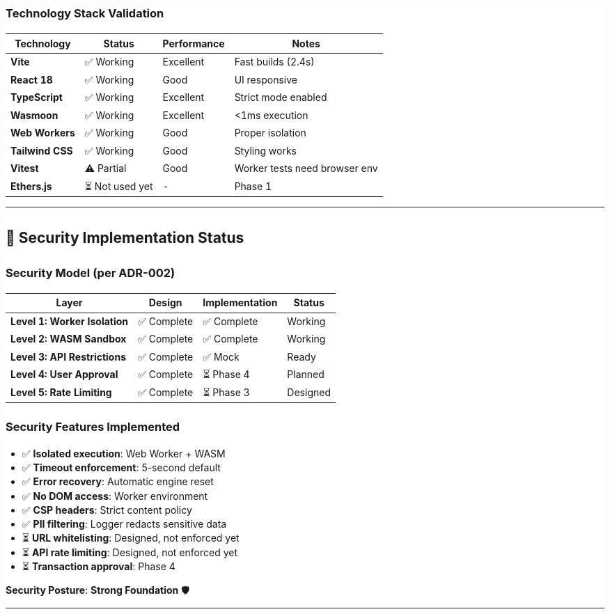 ### Technology Stack Validation

| Technology | Status | Performance | Notes |
|------------|--------|-------------|-------|
| **Vite** | ✅ Working | Excellent | Fast builds (2.4s) |
| **React 18** | ✅ Working | Good | UI responsive |
| **TypeScript** | ✅ Working | Excellent | Strict mode enabled |
| **Wasmoon** | ✅ Working | Excellent | <1ms execution |
| **Web Workers** | ✅ Working | Good | Proper isolation |
| **Tailwind CSS** | ✅ Working | Good | Styling works |
| **Vitest** | ⚠️ Partial | Good | Worker tests need browser env |
| **Ethers.js** | ⏳ Not used yet | - | Phase 1 |

---

## 🔐 Security Implementation Status

### Security Model (per ADR-002)

| Layer | Design | Implementation | Status |
|-------|--------|---------------|--------|
| **Level 1: Worker Isolation** | ✅ Complete | ✅ Complete | Working |
| **Level 2: WASM Sandbox** | ✅ Complete | ✅ Complete | Working |
| **Level 3: API Restrictions** | ✅ Complete | ✅ Mock | Ready |
| **Level 4: User Approval** | ✅ Complete | ⏳ Phase 4 | Planned |
| **Level 5: Rate Limiting** | ✅ Complete | ⏳ Phase 3 | Designed |

### Security Features Implemented

- ✅ **Isolated execution**: Web Worker + WASM
- ✅ **Timeout enforcement**: 5-second default
- ✅ **Error recovery**: Automatic engine reset
- ✅ **No DOM access**: Worker environment
- ✅ **CSP headers**: Strict content policy
- ✅ **PII filtering**: Logger redacts sensitive data
- ⏳ **URL whitelisting**: Designed, not enforced yet
- ⏳ **API rate limiting**: Designed, not enforced yet
- ⏳ **Transaction approval**: Phase 4

**Security Posture**: **Strong Foundation** 🛡️

---
